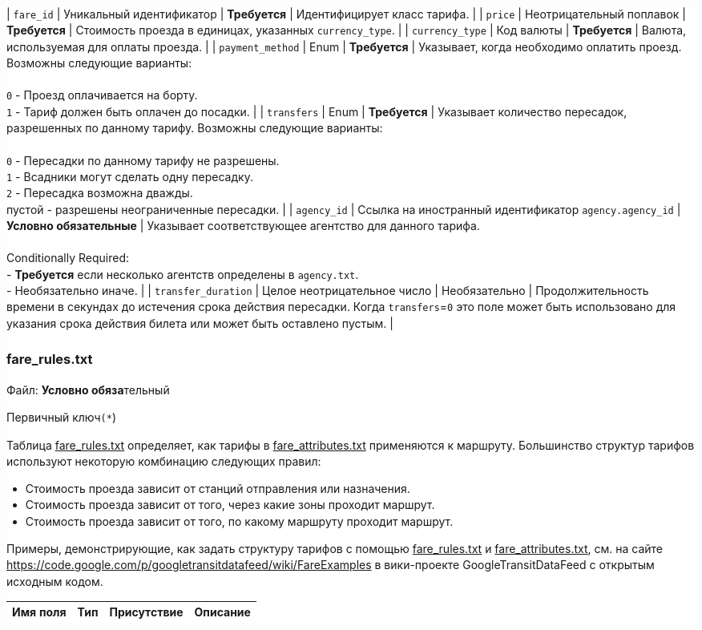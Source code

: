 | `fare_id`           | Уникальный идентификатор                               | **Требуется**            | Идентифицирует класс тарифа.                                                                                                                                                                                                                                                                |
| `price`             | Неотрицательный поплавок                               | **Требуется**            | Стоимость проезда в единицах, указанных `currency_type`.                                                                                                                                                                                                                                    |
| `currency_type`     | Код валюты                                             | **Требуется**            | Валюта, используемая для оплаты проезда.                                                                                                                                                                                                                                                    |
| `payment_method`    | Enum                                                   | **Требуется**            | Указывает, когда необходимо оплатить проезд. Возможны следующие варианты:<br/><br/>`0` - Проезд оплачивается на борту.<br/>`1` - Тариф должен быть оплачен до посадки.                                                                                                                      |
| `transfers`         | Enum                                                   | **Требуется**            | Указывает количество пересадок, разрешенных по данному тарифу. Возможны следующие варианты:<br/><br/>`0` - Пересадки по данному тарифу не разрешены.<br/>`1` - Всадники могут сделать одну пересадку.<br/>`2` - Пересадка возможна дважды.<br/>пустой - разрешены неограниченные пересадки. |
| `agency_id`         | Ссылка на иностранный идентификатор `agency.agency_id` | **Условно обязательные** | Указывает соответствующее агентство для данного тарифа. <br/><br/>Conditionally Required:<br/>- **Требуется** если несколько агентств определены в `agency.txt`.<br/>- Необязательно иначе.                                                                                                 |
| `transfer_duration` | Целое неотрицательное число                            | Необязательно            | Продолжительность времени в секундах до истечения срока действия пересадки. Когда `transfers`=`0` это поле может быть использовано для указания срока действия билета или может быть оставлено пустым.                                                                                      |

### fare_rules.txt

Файл: **Условно обяза**тельный

Первичный ключ`(*`)

Таблица [fare_rules.txt](#farerulestxt) определяет, как тарифы в [fare_attributes.txt](#fare_attributestxt) применяются к маршруту. Большинство структур тарифов используют некоторую комбинацию следующих правил:

- Стоимость проезда зависит от станций отправления или назначения.
- Стоимость проезда зависит от того, через какие зоны проходит маршрут.
- Стоимость проезда зависит от того, по какому маршруту проходит маршрут.

Примеры, демонстрирующие, как задать структуру тарифов с помощью [fare_rules.txt](#farerulestxt) и [fare_attributes.txt](#fareattributestxt), см. на сайте <https://code.google.com/p/googletransitdatafeed/wiki/FareExamples> в вики-проекте GoogleTransitDataFeed с открытым исходным кодом.

| Имя поля         | Тип                                                           | Присутствие   | Описание                                                                                                                                                                                                                                                                                                                                                                                                                                                                                                                                                                                                                                                                                                                                                                                                                                                                        |
| ---------------- | ------------------------------------------------------------- | ------------- | ------------------------------------------------------------------------------------------------------------------------------------------------------------------------------------------------------------------------------------------------------------------------------------------------------------------------------------------------------------------------------------------------------------------------------------------------------------------------------------------------------------------------------------------------------------------------------------------------------------------------------------------------------------------------------------------------------------------------------------------------------------------------------------------------------------------------------------------------------------------------------- |